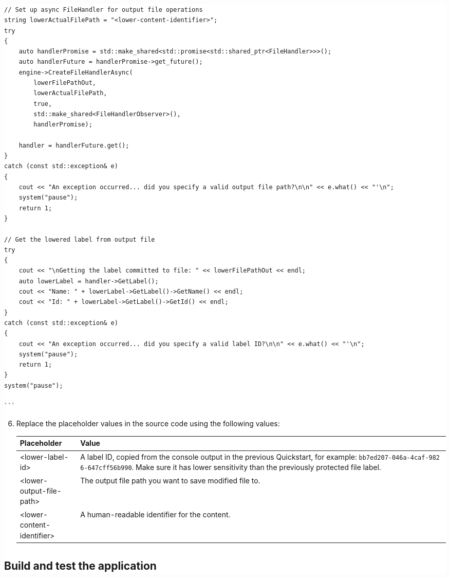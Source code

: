     // Set up async FileHandler for output file operations
    string lowerActualFilePath = "<lower-content-identifier>";
    try
    {
        auto handlerPromise = std::make_shared<std::promise<std::shared_ptr<FileHandler>>>();
        auto handlerFuture = handlerPromise->get_future();
        engine->CreateFileHandlerAsync(
            lowerFilePathOut,
            lowerActualFilePath,
            true,
            std::make_shared<FileHandlerObserver>(),
            handlerPromise);

        handler = handlerFuture.get();
    }
    catch (const std::exception& e)
    {
        cout << "An exception occurred... did you specify a valid output file path?\n\n" << e.what() << "'\n";
        system("pause");
        return 1;
    }

    // Get the lowered label from output file
    try
    {
        cout << "\nGetting the label committed to file: " << lowerFilePathOut << endl;
        auto lowerLabel = handler->GetLabel();
        cout << "Name: " + lowerLabel->GetLabel()->GetName() << endl;
        cout << "Id: " + lowerLabel->GetLabel()->GetId() << endl;
    }
    catch (const std::exception& e)
    {
        cout << "An exception occurred... did you specify a valid label ID?\n\n" << e.what() << "'\n";
        system("pause");
        return 1;
    }
    system("pause");

    ```

6. Replace the placeholder values in the source code using the following values:

   | Placeholder | Value |
   |:----------- |:----- |
   | \<lower-label-id\> | A label ID, copied from the console output in the previous Quickstart, for example: `bb7ed207-046a-4caf-9826-647cff56b990`. Make sure it has lower sensitivity than the previously protected file label. |
   | \<lower-output-file-path\> | The output file path you want to save modified file to. |
   | \<lower-content-identifier\> | A human-readable identifier for the content. |

## Build and test the application

